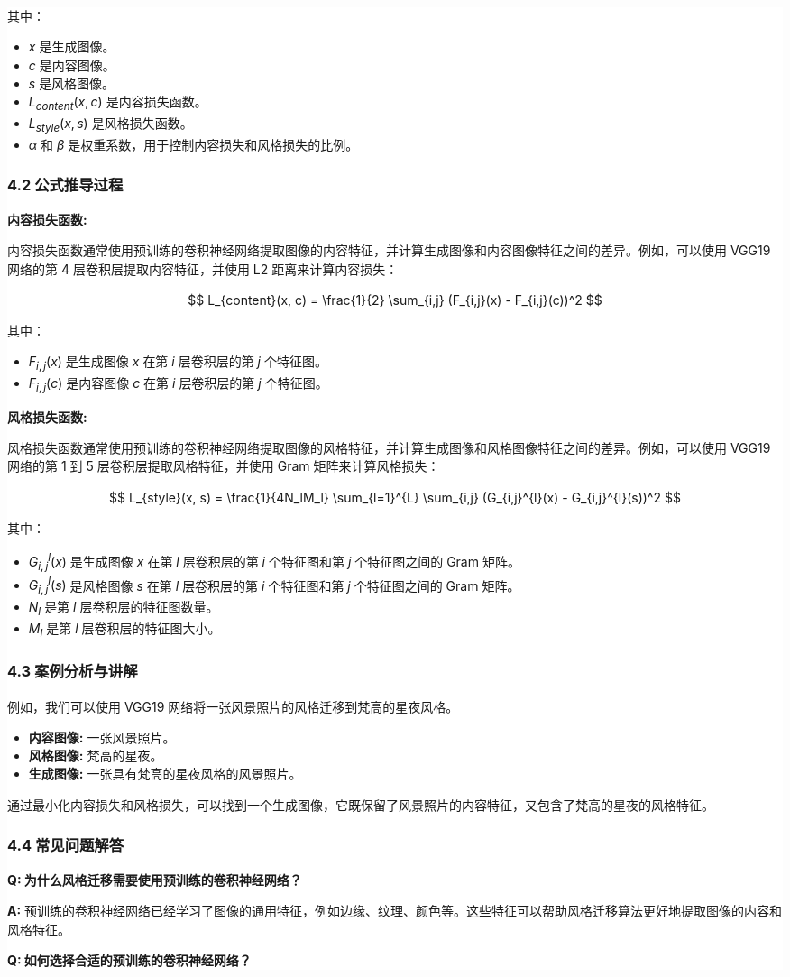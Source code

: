 其中：

- $x$ 是生成图像。
- $c$ 是内容图像。
- $s$ 是风格图像。
- $L_{content}(x, c)$ 是内容损失函数。
- $L_{style}(x, s)$ 是风格损失函数。
- $\alpha$ 和 $\beta$ 是权重系数，用于控制内容损失和风格损失的比例。

### 4.2 公式推导过程

**内容损失函数:**

内容损失函数通常使用预训练的卷积神经网络提取图像的内容特征，并计算生成图像和内容图像特征之间的差异。例如，可以使用 VGG19 网络的第 4 层卷积层提取内容特征，并使用 L2 距离来计算内容损失：

$$
L_{content}(x, c) = \frac{1}{2} \sum_{i,j} (F_{i,j}(x) - F_{i,j}(c))^2
$$

其中：

- $F_{i,j}(x)$ 是生成图像 $x$ 在第 $i$ 层卷积层的第 $j$ 个特征图。
- $F_{i,j}(c)$ 是内容图像 $c$ 在第 $i$ 层卷积层的第 $j$ 个特征图。

**风格损失函数:**

风格损失函数通常使用预训练的卷积神经网络提取图像的风格特征，并计算生成图像和风格图像特征之间的差异。例如，可以使用 VGG19 网络的第 1 到 5 层卷积层提取风格特征，并使用 Gram 矩阵来计算风格损失：

$$
L_{style}(x, s) = \frac{1}{4N_lM_l} \sum_{l=1}^{L} \sum_{i,j} (G_{i,j}^{l}(x) - G_{i,j}^{l}(s))^2
$$

其中：

- $G_{i,j}^{l}(x)$ 是生成图像 $x$ 在第 $l$ 层卷积层的第 $i$ 个特征图和第 $j$ 个特征图之间的 Gram 矩阵。
- $G_{i,j}^{l}(s)$ 是风格图像 $s$ 在第 $l$ 层卷积层的第 $i$ 个特征图和第 $j$ 个特征图之间的 Gram 矩阵。
- $N_l$ 是第 $l$ 层卷积层的特征图数量。
- $M_l$ 是第 $l$ 层卷积层的特征图大小。

### 4.3 案例分析与讲解

例如，我们可以使用 VGG19 网络将一张风景照片的风格迁移到梵高的星夜风格。

- **内容图像:** 一张风景照片。
- **风格图像:** 梵高的星夜。
- **生成图像:** 一张具有梵高的星夜风格的风景照片。

通过最小化内容损失和风格损失，可以找到一个生成图像，它既保留了风景照片的内容特征，又包含了梵高的星夜的风格特征。

### 4.4 常见问题解答

**Q: 为什么风格迁移需要使用预训练的卷积神经网络？**

**A:** 预训练的卷积神经网络已经学习了图像的通用特征，例如边缘、纹理、颜色等。这些特征可以帮助风格迁移算法更好地提取图像的内容和风格特征。

**Q: 如何选择合适的预训练的卷积神经网络？**
